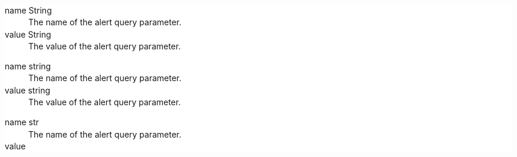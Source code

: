 <div>
<pulumi-choosable type="language" values="java">
<dl class="resources-properties"><dt class="property-optional"
            title="Optional">
        <span id="name_java">
<a data-swiftype-name="resource-property" data-swiftype-type="text" href="#name_java" style="color: inherit; text-decoration: inherit;">name</a>
</span>
        <span class="property-indicator"></span>
        <span class="property-type">String</span>
    </dt>
    <dd>The name of the alert query parameter.</dd><dt class="property-optional"
            title="Optional">
        <span id="value_java">
<a data-swiftype-name="resource-property" data-swiftype-type="text" href="#value_java" style="color: inherit; text-decoration: inherit;">value</a>
</span>
        <span class="property-indicator"></span>
        <span class="property-type">String</span>
    </dt>
    <dd>The value of the alert query parameter.</dd></dl>
</pulumi-choosable>
</div>

<div>
<pulumi-choosable type="language" values="javascript,typescript">
<dl class="resources-properties"><dt class="property-optional"
            title="Optional">
        <span id="name_nodejs">
<a data-swiftype-name="resource-property" data-swiftype-type="text" href="#name_nodejs" style="color: inherit; text-decoration: inherit;">name</a>
</span>
        <span class="property-indicator"></span>
        <span class="property-type">string</span>
    </dt>
    <dd>The name of the alert query parameter.</dd><dt class="property-optional"
            title="Optional">
        <span id="value_nodejs">
<a data-swiftype-name="resource-property" data-swiftype-type="text" href="#value_nodejs" style="color: inherit; text-decoration: inherit;">value</a>
</span>
        <span class="property-indicator"></span>
        <span class="property-type">string</span>
    </dt>
    <dd>The value of the alert query parameter.</dd></dl>
</pulumi-choosable>
</div>

<div>
<pulumi-choosable type="language" values="python">
<dl class="resources-properties"><dt class="property-optional"
            title="Optional">
        <span id="name_python">
<a data-swiftype-name="resource-property" data-swiftype-type="text" href="#name_python" style="color: inherit; text-decoration: inherit;">name</a>
</span>
        <span class="property-indicator"></span>
        <span class="property-type">str</span>
    </dt>
    <dd>The name of the alert query parameter.</dd><dt class="property-optional"
            title="Optional">
        <span id="value_python">
<a data-swiftype-name="resource-property" data-swiftype-type="text" href="#value_python" style="color: inherit; text-decoration: inherit;">value</a>